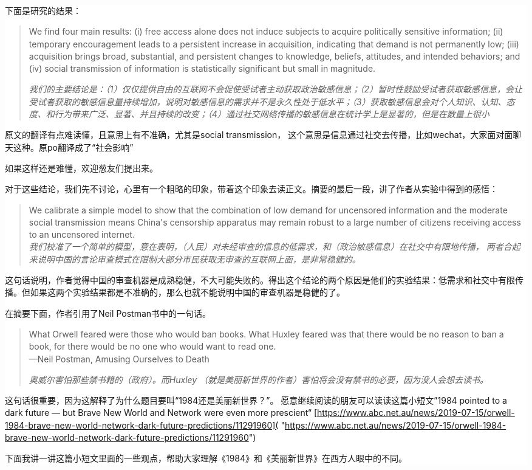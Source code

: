   
  
下面是研究的结果：  
  
  
  

> We find four main results: (i) free access alone does not induce subjects to acquire politically sensitive information; (ii) temporary encouragement leads to a persistent increase in acquisition, indicating that demand is not permanently low; (iii) acquisition brings broad, substantial, and persistent changes to knowledge, beliefs, attitudes, and intended behaviors; and (iv) social transmission of information is statistically significant but small in magnitude.  
>   
> _我们的主要结论是：（1）仅仅提供自由的互联网不会促使受试者主动获取政治敏感信息；（2）暂时性鼓励受试者获取敏感信息，会让受试者获取的敏感信息量持续增加，说明对敏感信息的需求并不是永久性处于低水平；（3）获取敏感信息会对个人知识、认知、态度、和行为带来广泛、显著、并且持续的改变；（4）通过社交网络传播的敏感信息在统计学上是显著的，但是在数量上很小_

  
原文的翻译有点难读懂，且意思上有不准确，尤其是social transmission， 这个意思是信息通过社交去传播，比如wechat，大家面对面聊天这种。原po翻译成了“社会影响”  
  
  
  
如果这样还是难懂，欢迎葱友们提出来。  
  
  
  
对于这些结论，我们先不讨论，心里有一个粗略的印象，带着这个印象去读正文。摘要的最后一段，讲了作者从实验中得到的感悟：  
  
  
  

> We calibrate a simple model to show that the combination of low demand for uncensored information and the moderate social transmission means China's censorship apparatus may remain robust to a large number of citizens receiving access to an uncensored internet.  
> _我们校准了一个简单的模型，意在表明，（人民）对未经审查的信息的低需求，和（政治敏感信息）在社交中有限地传播， 两者合起来说明中国的言论审查模式在限制大部分市民获取无审查的互联网上面，是非常稳健的。_

  
  
  
这句话说明，作者觉得中国的审查机器是成熟稳健，不大可能失败的。得出这个结论的两个原因是他们的实验结果：低需求和社交中有限传播。但如果这两个实验结果都是不准确的，那么也就不能说明中国的审查机器是稳健的了。  
  
  
  
在摘要下面，作者引用了Neil Postman书中的一句话。  
  
  
  

> What Orwell feared were those who would ban books. What Huxley feared was that there would be no reason to ban a book, for there would be no one who would want to read one.  
> —Neil Postman, Amusing Ourselves to Death  
>   
> _奥威尔害怕那些禁书籍的（政府）。而Huxley （就是美丽新世界的作者）害怕将会没有禁书的必要，因为没人会想去读书。_

  
  
  
  
  
这句话很重要，因为这解释了为什么题目要叫“1984还是美丽新世界？”。 愿意继续阅读的朋友可以读读这篇小短文”1984 pointed to a dark future — but Brave New World and Network were even more prescient“ [https://www.abc.net.au/news/2019-07-15/orwell-1984-brave-new-world-network-dark-future-predictions/11291960]( "https://www.abc.net.au/news/2019-07-15/orwell-1984-brave-new-world-network-dark-future-predictions/11291960")  
  
  
  
下面我讲一讲这篇小短文里面的一些观点，帮助大家理解《1984》和《美丽新世界》在西方人眼中的不同。  
  